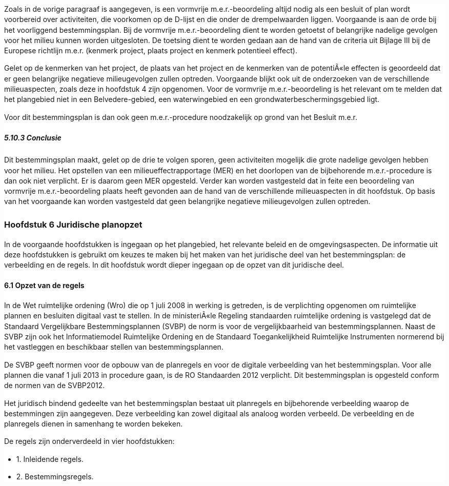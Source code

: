 Zoals in de vorige paragraaf is aangegeven, is een vormvrije m.e.r.\-beoordeling altijd nodig als een besluit of plan wordt voorbereid over activiteiten, die voorkomen op de D\-lijst en die onder de drempelwaarden liggen. Voorgaande is aan de orde bij het voorliggend bestemmingsplan. Bij de vormvrije m.e.r.\-beoordeling dient te worden getoetst of belangrijke nadelige gevolgen voor het milieu kunnen worden uitgesloten. De toetsing dient te worden gedaan aan de hand van de criteria uit Bijlage III bij de Europese richtlijn m.e.r. (kenmerk project, plaats project en kenmerk potentieel effect).

Gelet op de kenmerken van het project, de plaats van het project en de kenmerken van de potentiÃ«le effecten is geoordeeld dat er geen belangrijke negatieve milieugevolgen zullen optreden. Voorgaande blijkt ook uit de onderzoeken van de verschillende milieuaspecten, zoals deze in hoofdstuk 4 zijn opgenomen. Voor de vormvrije m.e.r.\-beoordeling is het relevant om te melden dat het plangebied niet in een Belvedere\-gebied, een waterwingebied en een grondwaterbeschermingsgebied ligt.

Voor dit bestemmingsplan is dan ook geen m.e.r.\-procedure noodzakelijk op grond van het Besluit m.e.r.

##### 5\.10\.3 Conclusie

Dit bestemmingsplan maakt, gelet op de drie te volgen sporen, geen activiteiten mogelijk die grote nadelige gevolgen hebben voor het milieu. Het opstellen van een milieueffectrapportage (MER) en het doorlopen van de bijbehorende m.e.r.\-procedure is dan ook niet verplicht. Er is daarom geen MER opgesteld. Verder kan worden vastgesteld dat in feite een beoordeling van vormvrije m.e.r.\-beoordeling plaats heeft gevonden aan de hand van de verschillende milieuaspecten in dit hoofdstuk. Op basis van het voorgaande kan worden vastgesteld dat geen belangrijke negatieve milieugevolgen zullen optreden.

### Hoofdstuk 6 Juridische planopzet

In de voorgaande hoofdstukken is ingegaan op het plangebied, het relevante beleid en de omgevingsaspecten. De informatie uit deze hoofdstukken is gebruikt om keuzes te maken bij het maken van het juridische deel van het bestemmingsplan: de verbeelding en de regels. In dit hoofdstuk wordt dieper ingegaan op de opzet van dit juridische deel.

#### 6\.1 Opzet van de regels

In de Wet ruimtelijke ordening (Wro) die op 1 juli 2008 in werking is getreden, is de verplichting opgenomen om ruimtelijke plannen en besluiten digitaal vast te stellen. In de ministeriÃ«le Regeling standaarden ruimtelijke ordening is vastgelegd dat de Standaard Vergelijkbare Bestemmingsplannen (SVBP) de norm is voor de vergelijkbaarheid van bestemmingsplannen. Naast de SVBP zijn ook het Informatiemodel Ruimtelijke Ordening en de Standaard Toegankelijkheid Ruimtelijke Instrumenten normerend bij het vastleggen en beschikbaar stellen van bestemmingsplannen.

De SVBP geeft normen voor de opbouw van de planregels en voor de digitale verbeelding van het bestemmingsplan. Voor alle plannen die vanaf 1 juli 2013 in procedure gaan, is de RO Standaarden 2012 verplicht. Dit bestemmingsplan is opgesteld conform de normen van de SVBP2012\.

Het juridisch bindend gedeelte van het bestemmingsplan bestaat uit planregels en bijbehorende verbeelding waarop de bestemmingen zijn aangegeven. Deze verbeelding kan zowel digitaal als analoog worden verbeeld. De verbeelding en de planregels dienen in samenhang te worden bekeken.

De regels zijn onderverdeeld in vier hoofdstukken:

* 1\. Inleidende regels.

* 2\. Bestemmingsregels.
